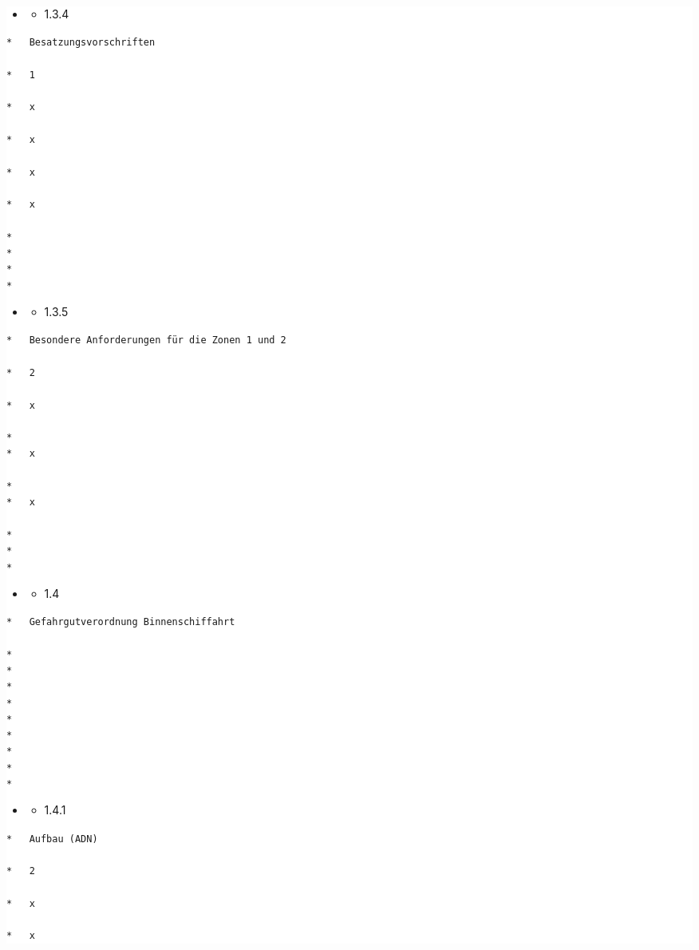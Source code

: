 *    *   1.3.4

    *   Besatzungsvorschriften

    *   1

    *   x

    *   x

    *   x

    *   x

    *
    *
    *
    *

*    *   1.3.5

    *   Besondere Anforderungen für die Zonen 1 und 2

    *   2

    *   x

    *
    *   x

    *
    *   x

    *
    *
    *

*    *   1.4

    *   Gefahrgutverordnung Binnenschiffahrt

    *
    *
    *
    *
    *
    *
    *
    *
    *

*    *   1.4.1

    *   Aufbau (ADN)

    *   2

    *   x

    *   x
